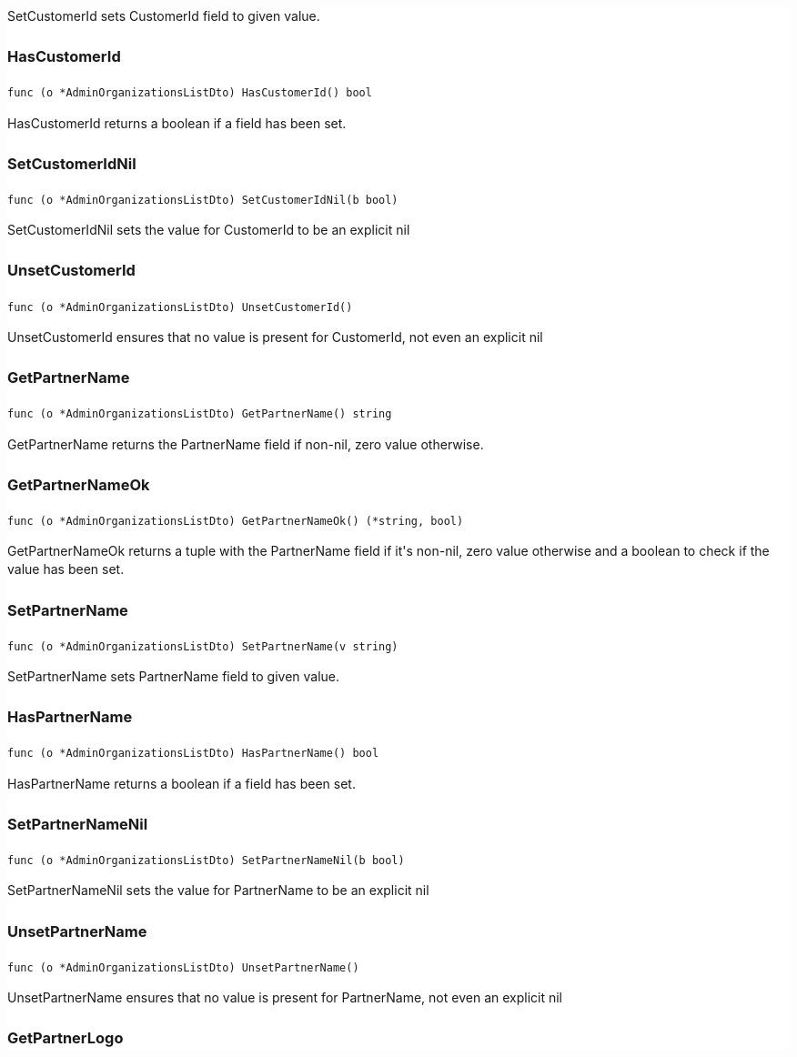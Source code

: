 SetCustomerId sets CustomerId field to given value.

### HasCustomerId

`func (o *AdminOrganizationsListDto) HasCustomerId() bool`

HasCustomerId returns a boolean if a field has been set.

### SetCustomerIdNil

`func (o *AdminOrganizationsListDto) SetCustomerIdNil(b bool)`

 SetCustomerIdNil sets the value for CustomerId to be an explicit nil

### UnsetCustomerId
`func (o *AdminOrganizationsListDto) UnsetCustomerId()`

UnsetCustomerId ensures that no value is present for CustomerId, not even an explicit nil
### GetPartnerName

`func (o *AdminOrganizationsListDto) GetPartnerName() string`

GetPartnerName returns the PartnerName field if non-nil, zero value otherwise.

### GetPartnerNameOk

`func (o *AdminOrganizationsListDto) GetPartnerNameOk() (*string, bool)`

GetPartnerNameOk returns a tuple with the PartnerName field if it's non-nil, zero value otherwise
and a boolean to check if the value has been set.

### SetPartnerName

`func (o *AdminOrganizationsListDto) SetPartnerName(v string)`

SetPartnerName sets PartnerName field to given value.

### HasPartnerName

`func (o *AdminOrganizationsListDto) HasPartnerName() bool`

HasPartnerName returns a boolean if a field has been set.

### SetPartnerNameNil

`func (o *AdminOrganizationsListDto) SetPartnerNameNil(b bool)`

 SetPartnerNameNil sets the value for PartnerName to be an explicit nil

### UnsetPartnerName
`func (o *AdminOrganizationsListDto) UnsetPartnerName()`

UnsetPartnerName ensures that no value is present for PartnerName, not even an explicit nil
### GetPartnerLogo
